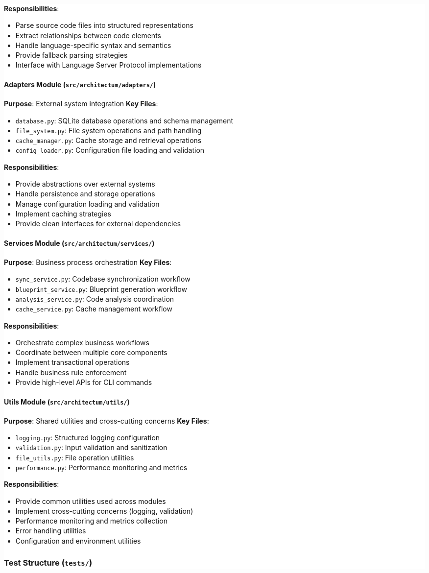 **Responsibilities**:
- Parse source code files into structured representations
- Extract relationships between code elements
- Handle language-specific syntax and semantics
- Provide fallback parsing strategies
- Interface with Language Server Protocol implementations

#### Adapters Module (`src/architectum/adapters/`)
**Purpose**: External system integration
**Key Files**:
- `database.py`: SQLite database operations and schema management
- `file_system.py`: File system operations and path handling
- `cache_manager.py`: Cache storage and retrieval operations
- `config_loader.py`: Configuration file loading and validation

**Responsibilities**:
- Provide abstractions over external systems
- Handle persistence and storage operations
- Manage configuration loading and validation
- Implement caching strategies
- Provide clean interfaces for external dependencies

#### Services Module (`src/architectum/services/`)
**Purpose**: Business process orchestration
**Key Files**:
- `sync_service.py`: Codebase synchronization workflow
- `blueprint_service.py`: Blueprint generation workflow
- `analysis_service.py`: Code analysis coordination
- `cache_service.py`: Cache management workflow

**Responsibilities**:
- Orchestrate complex business workflows
- Coordinate between multiple core components
- Implement transactional operations
- Handle business rule enforcement
- Provide high-level APIs for CLI commands

#### Utils Module (`src/architectum/utils/`)
**Purpose**: Shared utilities and cross-cutting concerns
**Key Files**:
- `logging.py`: Structured logging configuration
- `validation.py`: Input validation and sanitization
- `file_utils.py`: File operation utilities
- `performance.py`: Performance monitoring and metrics

**Responsibilities**:
- Provide common utilities used across modules
- Implement cross-cutting concerns (logging, validation)
- Performance monitoring and metrics collection
- Error handling utilities
- Configuration and environment utilities

### Test Structure (`tests/`)
